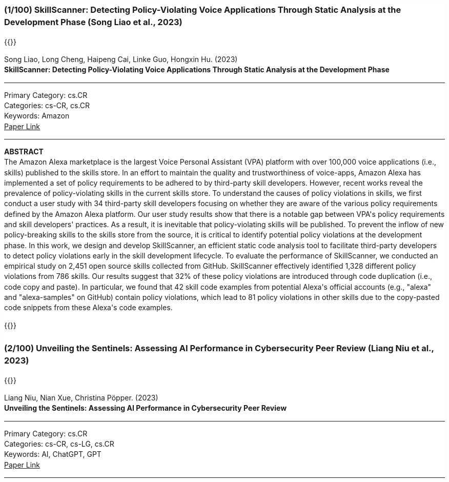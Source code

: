 ### (1/100) SkillScanner: Detecting Policy-Violating Voice Applications Through Static Analysis at the Development Phase (Song Liao et al., 2023)

{{<citation>}}

Song Liao, Long Cheng, Haipeng Cai, Linke Guo, Hongxin Hu. (2023)  
**SkillScanner: Detecting Policy-Violating Voice Applications Through Static Analysis at the Development Phase**  

---
Primary Category: cs.CR  
Categories: cs-CR, cs.CR  
Keywords: Amazon  
[Paper Link](http://arxiv.org/abs/2309.05867v1)  

---


**ABSTRACT**  
The Amazon Alexa marketplace is the largest Voice Personal Assistant (VPA) platform with over 100,000 voice applications (i.e., skills) published to the skills store. In an effort to maintain the quality and trustworthiness of voice-apps, Amazon Alexa has implemented a set of policy requirements to be adhered to by third-party skill developers. However, recent works reveal the prevalence of policy-violating skills in the current skills store. To understand the causes of policy violations in skills, we first conduct a user study with 34 third-party skill developers focusing on whether they are aware of the various policy requirements defined by the Amazon Alexa platform. Our user study results show that there is a notable gap between VPA's policy requirements and skill developers' practices. As a result, it is inevitable that policy-violating skills will be published.   To prevent the inflow of new policy-breaking skills to the skills store from the source, it is critical to identify potential policy violations at the development phase. In this work, we design and develop SkillScanner, an efficient static code analysis tool to facilitate third-party developers to detect policy violations early in the skill development lifecycle. To evaluate the performance of SkillScanner, we conducted an empirical study on 2,451 open source skills collected from GitHub. SkillScanner effectively identified 1,328 different policy violations from 786 skills. Our results suggest that 32% of these policy violations are introduced through code duplication (i.e., code copy and paste). In particular, we found that 42 skill code examples from potential Alexa's official accounts (e.g., "alexa" and "alexa-samples" on GitHub) contain policy violations, which lead to 81 policy violations in other skills due to the copy-pasted code snippets from these Alexa's code examples.

{{</citation>}}


### (2/100) Unveiling the Sentinels: Assessing AI Performance in Cybersecurity Peer Review (Liang Niu et al., 2023)

{{<citation>}}

Liang Niu, Nian Xue, Christina Pöpper. (2023)  
**Unveiling the Sentinels: Assessing AI Performance in Cybersecurity Peer Review**  

---
Primary Category: cs.CR  
Categories: cs-CR, cs-LG, cs.CR  
Keywords: AI, ChatGPT, GPT  
[Paper Link](http://arxiv.org/abs/2309.05457v1)  

---